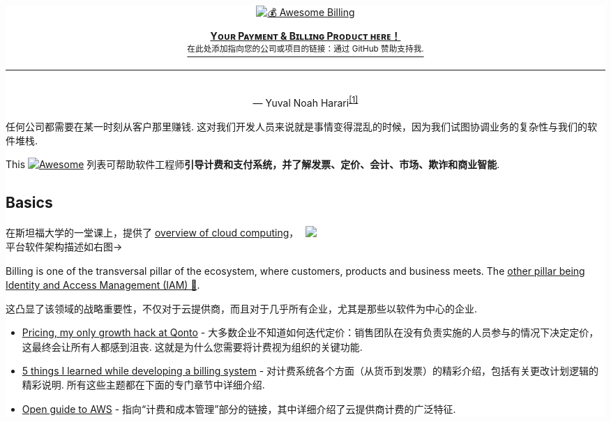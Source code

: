 <div class="github-widget" data-repo="kdeldycke/awesome-billing"></div>


<p align="center">
  <a href="https://github.com/kdeldycke/awesome-billing/">
    <img src="https://raw.githubusercontent.com/kdeldycke/awesome-billing/raw/main/assets/awesome-billing-header.jpg" alt="💰 Awesome Billing">
  </a>
</p>

<p align="center">
  <a href="https://github.com/sponsors/kdeldycke">
    <strong>Yᴏᴜʀ Pᴀʏᴍᴇɴᴛ &amp; Bɪʟʟɪɴɢ Pʀᴏᴅᴜᴄᴛ ʜᴇʀᴇ！</strong>
    <br/>
    <sup>在此处添加指向您的公司或项目的链接：通过 GitHub 赞助支持我.</sup>
  </a>
</p>

---

<p align="center">
  <br>
  — Yuval Noah Harari<sup id="intro-quote-ref"><a href="#intro-quote-def">[1]</a></sup>
</p>

任何公司都需要在某一时刻从客户那里赚钱. 这对我们开发人员来说就是事情变得混乱的时候，因为我们试图协调业务的复杂性与我们的软件堆栈.

This [![Awesome](https://awesome.re/badge-flat.svg)](https://github.com/sindresorhus/awesome) 列表可帮助软件工程师**引导计费和支付系统，并了解发票、定价、会计、市场、欺诈和商业智能**.







## Basics

<img align="right" width="50%" src="https://raw.githubusercontent.com/kdeldycke/awesome-billing/master/./assets/cloud-software-stack-billing.jpg"/>

在斯坦福大学的一堂课上，提供了 [overview of cloud computing](http://web.stanford.edu/class/cs349d/docs/L01_overview.pdf)，平台软件架构描述如右图→



Billing is one of the transversal pillar of the ecosystem, where customers, products and business meets. The [other pillar being Identity and Access Management (IAM) 👤](https://github.com/kdeldycke/awesome-iam/).



这凸显了该领域的战略重要性，不仅对于云提供商，而且对于几乎所有企业，尤其是那些以软件为中心的企业.

- [Pricing, my only growth hack at Qonto](https://getlago.substack.com/p/pricing-my-only-growth-hack-at-qonto?s=r)  - 大多数企业不知道如何迭代定价：销售团队在没有负责实施的人员参与的情况下决定定价，这最终会让所有人都感到沮丧. 这就是为什么您需要将计费视为组织的关键功能.

- [5 things I learned while developing a billing system](https://arnon.dk/5-things-i-learned-developing-billing-system/)  - 对计费系统各个方面（从货币到发票）的精彩介绍，包括有关更改计划逻辑的精彩说明. 所有这些主题都在下面的专门章节中详细介绍.

- [Open guide to AWS](https://github.com/open-guides/og-aws#billing-and-cost-management) - 指向“计费和成本管理”部分的链接，其中详细介绍了云提供商计费的广泛特征.
